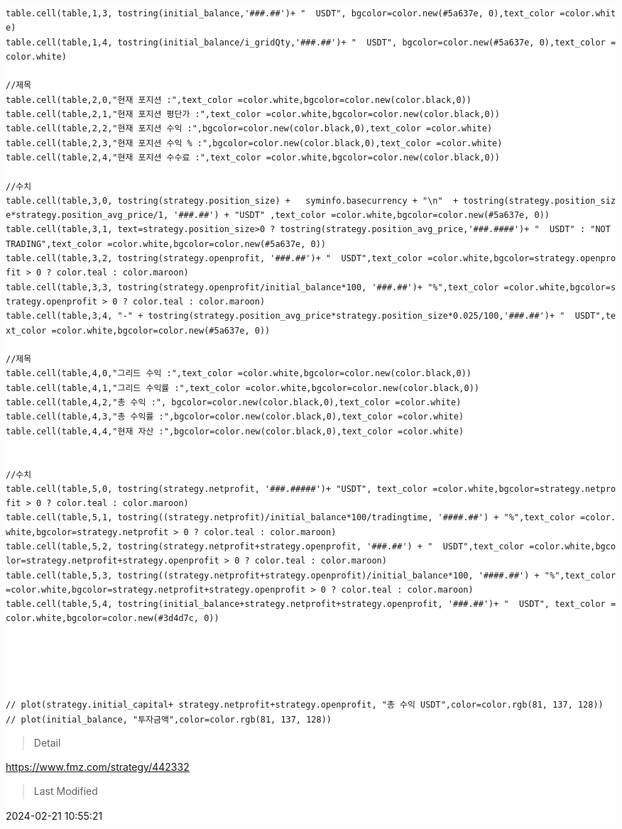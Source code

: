 ``` pinescript
table.cell(table,1,3, tostring(initial_balance,'###.##')+ "  USDT", bgcolor=color.new(#5a637e, 0),text_color =color.white)
table.cell(table,1,4, tostring(initial_balance/i_gridQty,'###.##')+ "  USDT", bgcolor=color.new(#5a637e, 0),text_color =color.white)

//제목
table.cell(table,2,0,"현재 포지션 :",text_color =color.white,bgcolor=color.new(color.black,0))
table.cell(table,2,1,"현재 포지션 평단가 :",text_color =color.white,bgcolor=color.new(color.black,0))
table.cell(table,2,2,"현재 포지션 수익 :",bgcolor=color.new(color.black,0),text_color =color.white)
table.cell(table,2,3,"현재 포지션 수익 % :",bgcolor=color.new(color.black,0),text_color =color.white)
table.cell(table,2,4,"현재 포지션 수수료 :",text_color =color.white,bgcolor=color.new(color.black,0))

//수치
table.cell(table,3,0, tostring(strategy.position_size) +   syminfo.basecurrency + "\n"  + tostring(strategy.position_size*strategy.position_avg_price/1, '###.##') + "USDT" ,text_color =color.white,bgcolor=color.new(#5a637e, 0))
table.cell(table,3,1, text=strategy.position_size>0 ? tostring(strategy.position_avg_price,'###.####')+ "  USDT" : "NOT TRADING",text_color =color.white,bgcolor=color.new(#5a637e, 0))
table.cell(table,3,2, tostring(strategy.openprofit, '###.##')+ "  USDT",text_color =color.white,bgcolor=strategy.openprofit > 0 ? color.teal : color.maroon)
table.cell(table,3,3, tostring(strategy.openprofit/initial_balance*100, '###.##')+ "%",text_color =color.white,bgcolor=strategy.openprofit > 0 ? color.teal : color.maroon)
table.cell(table,3,4, "-" + tostring(strategy.position_avg_price*strategy.position_size*0.025/100,'###.##')+ "  USDT",text_color =color.white,bgcolor=color.new(#5a637e, 0))

//제목
table.cell(table,4,0,"그리드 수익 :",text_color =color.white,bgcolor=color.new(color.black,0))
table.cell(table,4,1,"그리드 수익률 :",text_color =color.white,bgcolor=color.new(color.black,0))
table.cell(table,4,2,"총 수익 :", bgcolor=color.new(color.black,0),text_color =color.white)    
table.cell(table,4,3,"총 수익률 :",bgcolor=color.new(color.black,0),text_color =color.white)
table.cell(table,4,4,"현재 자산 :",bgcolor=color.new(color.black,0),text_color =color.white)


//수치
table.cell(table,5,0, tostring(strategy.netprofit, '###.#####')+ "USDT", text_color =color.white,bgcolor=strategy.netprofit > 0 ? color.teal : color.maroon)
table.cell(table,5,1, tostring((strategy.netprofit)/initial_balance*100/tradingtime, '####.##') + "%",text_color =color.white,bgcolor=strategy.netprofit > 0 ? color.teal : color.maroon)
table.cell(table,5,2, tostring(strategy.netprofit+strategy.openprofit, '###.##') + "  USDT",text_color =color.white,bgcolor=strategy.netprofit+strategy.openprofit > 0 ? color.teal : color.maroon)
table.cell(table,5,3, tostring((strategy.netprofit+strategy.openprofit)/initial_balance*100, '####.##') + "%",text_color =color.white,bgcolor=strategy.netprofit+strategy.openprofit > 0 ? color.teal : color.maroon)
table.cell(table,5,4, tostring(initial_balance+strategy.netprofit+strategy.openprofit, '###.##')+ "  USDT", text_color =color.white,bgcolor=color.new(#3d4d7c, 0))





// plot(strategy.initial_capital+ strategy.netprofit+strategy.openprofit, "총 수익 USDT",color=color.rgb(81, 137, 128))
// plot(initial_balance, "투자금액",color=color.rgb(81, 137, 128))
```

> Detail

https://www.fmz.com/strategy/442332

> Last Modified

2024-02-21 10:55:21
